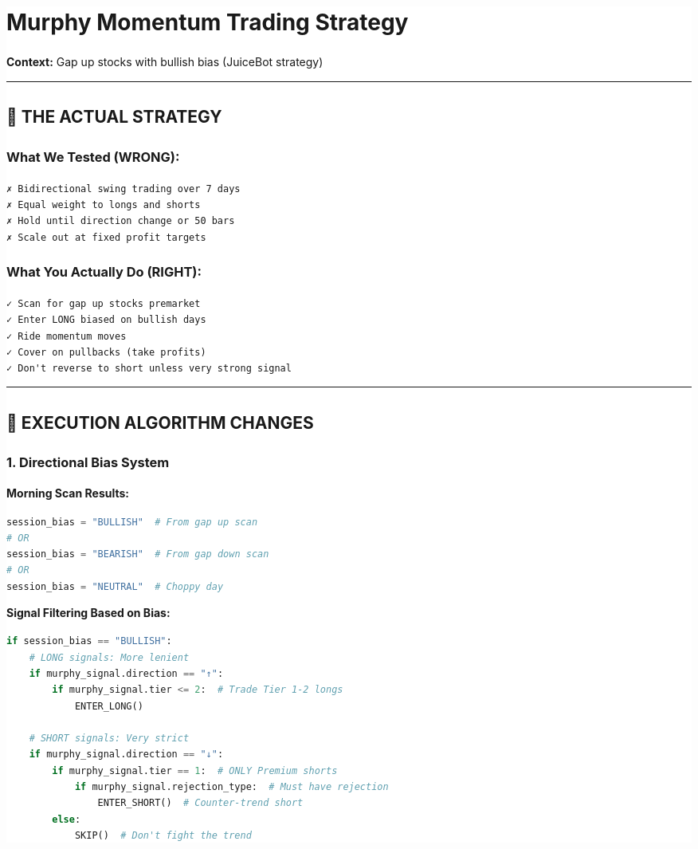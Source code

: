 # Murphy Momentum Trading Strategy
**Context:** Gap up stocks with bullish bias (JuiceBot strategy)

---

## 🎯 THE ACTUAL STRATEGY

### What We Tested (WRONG):
```
✗ Bidirectional swing trading over 7 days
✗ Equal weight to longs and shorts
✗ Hold until direction change or 50 bars
✗ Scale out at fixed profit targets
```

### What You Actually Do (RIGHT):
```
✓ Scan for gap up stocks premarket
✓ Enter LONG biased on bullish days
✓ Ride momentum moves
✓ Cover on pullbacks (take profits)
✓ Don't reverse to short unless very strong signal
```

---

## 🔄 EXECUTION ALGORITHM CHANGES

### 1. **Directional Bias System**

**Morning Scan Results:**
```python
session_bias = "BULLISH"  # From gap up scan
# OR
session_bias = "BEARISH"  # From gap down scan
# OR
session_bias = "NEUTRAL"  # Choppy day
```

**Signal Filtering Based on Bias:**

```python
if session_bias == "BULLISH":
    # LONG signals: More lenient
    if murphy_signal.direction == "↑":
        if murphy_signal.tier <= 2:  # Trade Tier 1-2 longs
            ENTER_LONG()
    
    # SHORT signals: Very strict
    if murphy_signal.direction == "↓":
        if murphy_signal.tier == 1:  # ONLY Premium shorts
            if murphy_signal.rejection_type:  # Must have rejection
                ENTER_SHORT()  # Counter-trend short
        else:
            SKIP()  # Don't fight the trend
```
